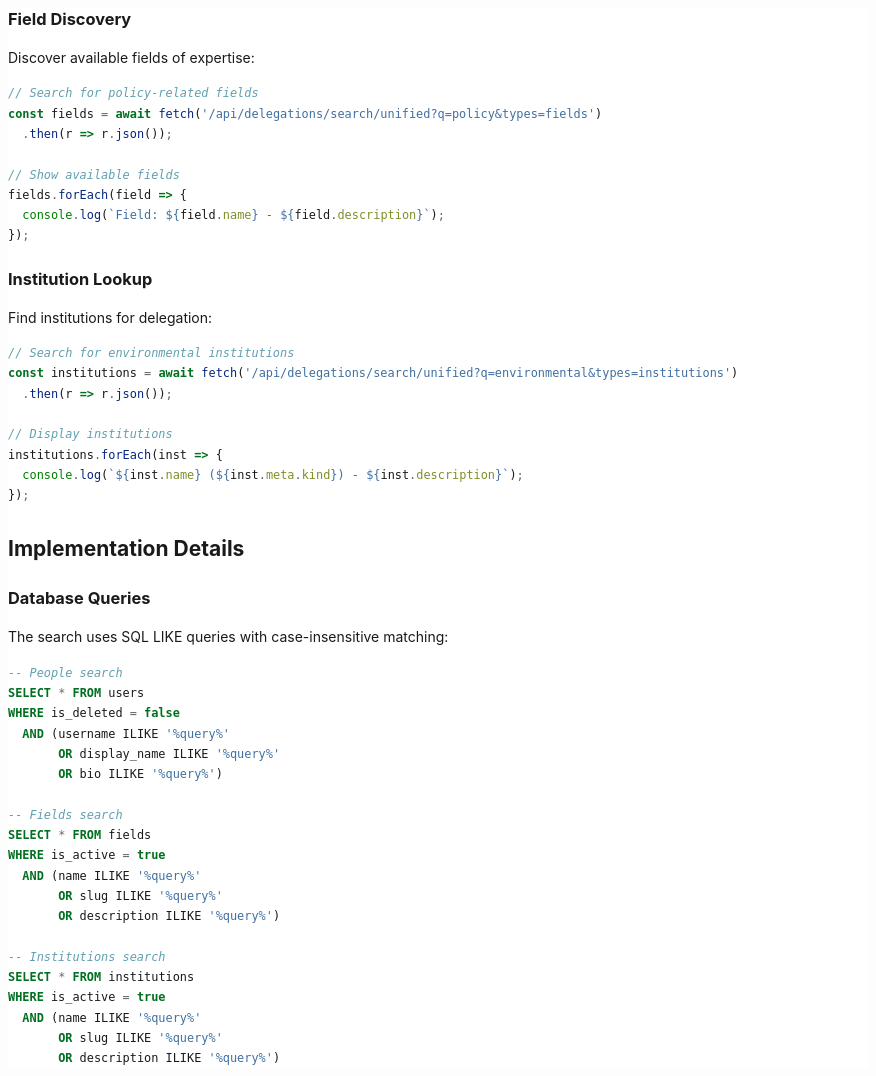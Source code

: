 ### Field Discovery

Discover available fields of expertise:

```javascript
// Search for policy-related fields
const fields = await fetch('/api/delegations/search/unified?q=policy&types=fields')
  .then(r => r.json());

// Show available fields
fields.forEach(field => {
  console.log(`Field: ${field.name} - ${field.description}`);
});
```

### Institution Lookup

Find institutions for delegation:

```javascript
// Search for environmental institutions
const institutions = await fetch('/api/delegations/search/unified?q=environmental&types=institutions')
  .then(r => r.json());

// Display institutions
institutions.forEach(inst => {
  console.log(`${inst.name} (${inst.meta.kind}) - ${inst.description}`);
});
```

## Implementation Details

### Database Queries

The search uses SQL LIKE queries with case-insensitive matching:

```sql
-- People search
SELECT * FROM users 
WHERE is_deleted = false 
  AND (username ILIKE '%query%' 
       OR display_name ILIKE '%query%' 
       OR bio ILIKE '%query%')

-- Fields search  
SELECT * FROM fields
WHERE is_active = true
  AND (name ILIKE '%query%'
       OR slug ILIKE '%query%'
       OR description ILIKE '%query%')

-- Institutions search
SELECT * FROM institutions  
WHERE is_active = true
  AND (name ILIKE '%query%'
       OR slug ILIKE '%query%'
       OR description ILIKE '%query%')
```
